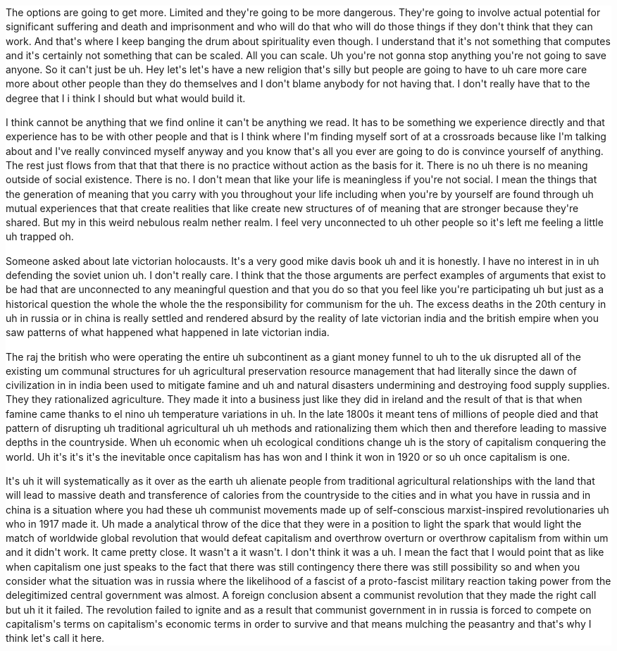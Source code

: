 The options are going to get more. Limited and they're going to be more dangerous. They're going to involve actual potential for significant suffering and death and imprisonment and who will do that who will do those things if they don't think that they can work. And that's where I keep banging the drum about spirituality even though. I understand that it's not something that computes and it's certainly not something that can be scaled. All you can scale. Uh you're not gonna stop anything you're not going to save anyone. So it can't just be uh. Hey let's let's have a new religion that's silly but people are going to have to uh care more care more about other people than they do themselves and I don't blame anybody for not having that. I don't really have that to the degree that I i think I should but what would build it.

I think cannot be anything that we find online it can't be anything we read. It has to be something we experience directly and that experience has to be with other people and that is I think where I'm finding myself sort of at a crossroads because like I'm talking about and I've really convinced myself anyway and you know that's all you ever are going to do is convince yourself of anything. The rest just flows from that that that there is no practice without action as the basis for it. There is no uh there is no meaning outside of social existence. There is no. I don't mean that like your life is meaningless if you're not social. I mean the things that the generation of meaning that you carry with you throughout your life including when you're by yourself are found through uh mutual experiences that that create realities that like create new structures of of meaning that are stronger because they're shared. But my in this weird nebulous realm nether realm. I feel very unconnected to uh other people so it's left me feeling a little uh trapped oh.


Someone asked about late victorian holocausts. It's a very good mike davis book uh and it is honestly. I have no interest in in uh defending the soviet union uh. I don't really care. I think that the those arguments are perfect examples of arguments that exist to be had that are unconnected to any meaningful question and that you do so that you feel like you're participating uh but just as a historical question the whole the whole the the responsibility for communism for the uh. The excess deaths in the 20th century in uh in russia or in china is really settled and rendered absurd by the reality of late victorian india and the british empire when you saw patterns of what happened what happened in late victorian india.

The raj the british who were operating the entire uh subcontinent as a giant money funnel to uh to the uk disrupted all of the existing um communal structures for uh agricultural preservation resource management that had literally since the dawn of civilization in in india been used to mitigate famine and uh and natural disasters undermining and destroying food supply supplies. They they rationalized agriculture. They made it into a business just like they did in ireland and the result of that is that when famine came thanks to el nino uh temperature variations in uh. In the late 1800s it meant tens of millions of people died and that pattern of disrupting uh traditional agricultural uh uh methods and rationalizing them which then and therefore leading to massive depths in the countryside. When uh economic when uh ecological conditions change uh is the story of capitalism conquering the world. Uh it's it's it's the inevitable once capitalism has has won and I think it won in 1920 or so uh once capitalism is one.

It's uh it will systematically as it over as the earth uh alienate people from traditional agricultural relationships with the land that will lead to massive death and transference of calories from the countryside to the cities and in what you have in russia and in china is a situation where you had these uh communist movements made up of self-conscious marxist-inspired revolutionaries uh who in 1917 made it. Uh made a analytical throw of the dice that they were in a position to light the spark that would light the match of worldwide global revolution that would defeat capitalism and overthrow overturn or overthrow capitalism from within um and it didn't work. It came pretty close. It wasn't a it wasn't. I don't think it was a uh. I mean the fact that I would point that as like when capitalism one just speaks to the fact that there was still contingency there there was still possibility so and when you consider what the situation was in russia where the likelihood of a fascist of a proto-fascist military reaction taking power from the delegitimized central government was almost. A foreign conclusion absent a communist revolution that they made the right call but uh it it failed. The revolution failed to ignite and as a result that communist government in in russia is forced to compete on capitalism's terms on capitalism's economic terms in order to survive and that means mulching the  peasantry and that's why I think let's call it here.
